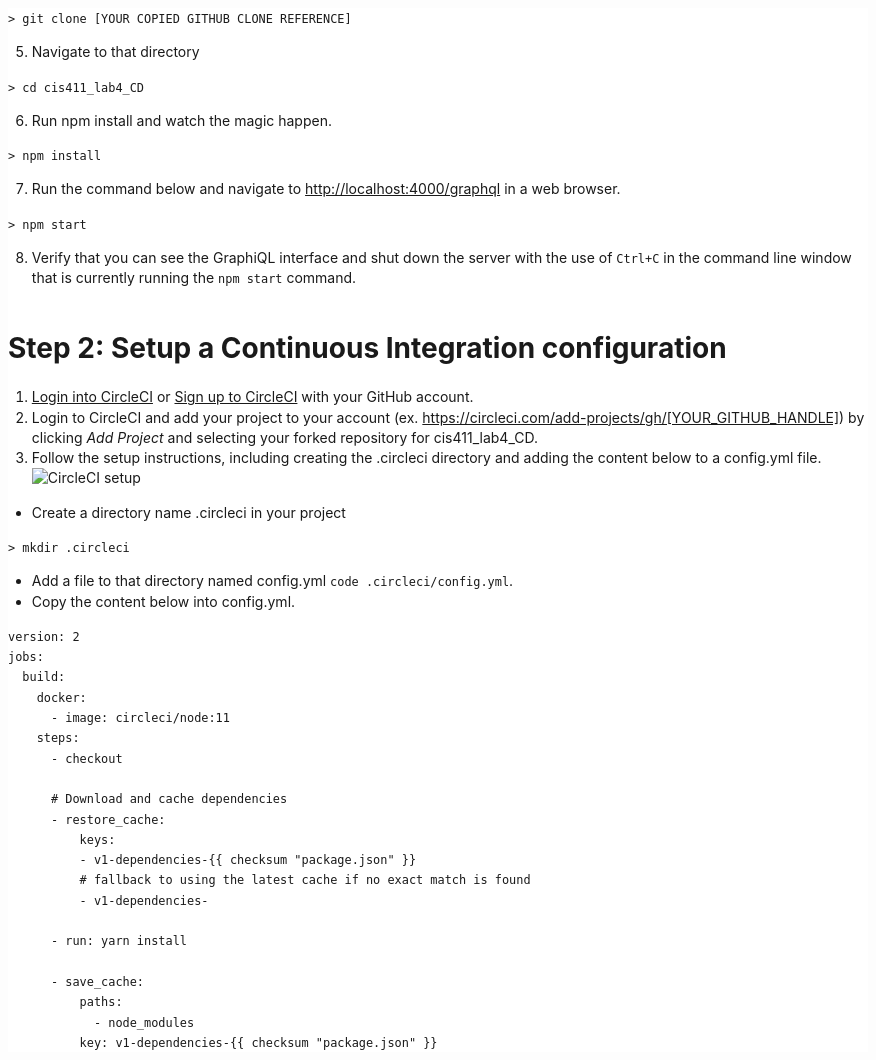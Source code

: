 ```
> git clone [YOUR COPIED GITHUB CLONE REFERENCE]
```

5. Navigate to that directory

```
> cd cis411_lab4_CD
```

6. Run npm install and watch the magic happen.

```
> npm install
```

7. Run the command below and navigate to [http://localhost:4000/graphql](http://localhost:4000/graphql) in a web browser.

```
> npm start
```

8. Verify that you can see the GraphiQL interface and shut down the server with the use of `Ctrl+C` in the command line window that is currently running the `npm start` command.

# Step 2: Setup a Continuous Integration configuration

1. [Login into CircleCI](https://circleci.com/vcs-authorize/) or [Sign up to CircleCI](https://circleci.com/signup/) with your GitHub account.
2. Login to CircleCI and add your project to your account (ex. https://circleci.com/add-projects/gh/[YOUR_GITHUB_HANDLE]) by clicking _Add Project_ and selecting your forked repository for cis411_lab4_CD.
3. Follow the setup instructions, including creating the .circleci directory and adding the content below to a config.yml file.
   ![CircleCI setup](assets/circleci_setup.png "CircleCI Setup")

- Create a directory name .circleci in your project

```
> mkdir .circleci
```

- Add a file to that directory named config.yml `code .circleci/config.yml`.
- Copy the content below into config.yml.

```
version: 2
jobs:
  build:
    docker:
      - image: circleci/node:11
    steps:
      - checkout

      # Download and cache dependencies
      - restore_cache:
          keys:
          - v1-dependencies-{{ checksum "package.json" }}
          # fallback to using the latest cache if no exact match is found
          - v1-dependencies-

      - run: yarn install

      - save_cache:
          paths:
            - node_modules
          key: v1-dependencies-{{ checksum "package.json" }}

```